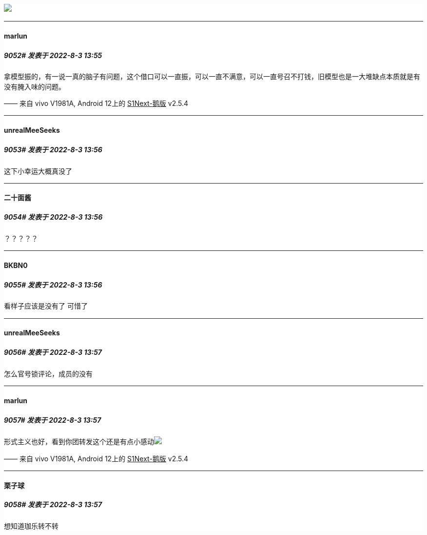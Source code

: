 <img src="https://p.sda1.dev/6/bd6bd875da458620f30150b5b32c4faf/1659506143.jpg" referrerpolicy="no-referrer"></blockquote>

*****

####  marlun  
##### 9052#       发表于 2022-8-3 13:55

拿模型振的，有一说一真的脑子有问题，这个借口可以一直振，可以一直不满意，可以一直号召不打钱，旧模型也是一大堆缺点本质就是有没有腌入味的问题。

—— 来自 vivo V1981A, Android 12上的 [S1Next-鹅版](https://github.com/ykrank/S1-Next/releases) v2.5.4

*****

####  unrealMeeSeeks  
##### 9053#       发表于 2022-8-3 13:56

这下小幸运大概真没了

*****

####  二十面酱  
##### 9054#       发表于 2022-8-3 13:56

？？？？？

*****

####  BKBN0  
##### 9055#       发表于 2022-8-3 13:56

看样子应该是没有了 可惜了

*****

####  unrealMeeSeeks  
##### 9056#       发表于 2022-8-3 13:57

怎么官号锁评论，成员的没有

*****

####  marlun  
##### 9057#       发表于 2022-8-3 13:57

形式主义也好，看到你团转发这个还是有点小感动<img src="https://static.saraba1st.com/image/smiley/face2017/136.png" referrerpolicy="no-referrer">

—— 来自 vivo V1981A, Android 12上的 [S1Next-鹅版](https://github.com/ykrank/S1-Next/releases) v2.5.4

*****

####  栗子球  
##### 9058#       发表于 2022-8-3 13:57

想知道珈乐转不转
